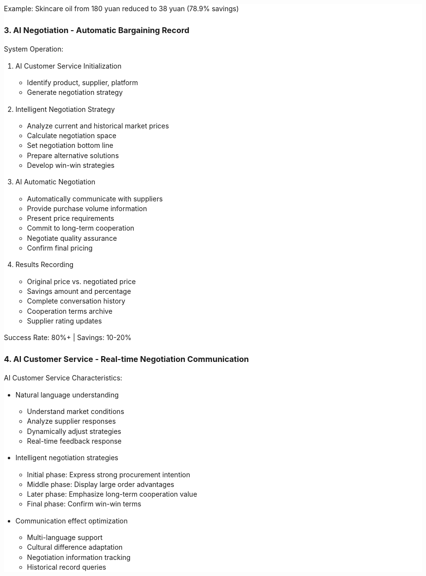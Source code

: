 Example: Skincare oil from 180 yuan reduced to 38 yuan (78.9% savings)

### 3. AI Negotiation - Automatic Bargaining Record

System Operation:
1. AI Customer Service Initialization
   - Identify product, supplier, platform
   - Generate negotiation strategy

2. Intelligent Negotiation Strategy
   - Analyze current and historical market prices
   - Calculate negotiation space
   - Set negotiation bottom line
   - Prepare alternative solutions
   - Develop win-win strategies

3. AI Automatic Negotiation
   - Automatically communicate with suppliers
   - Provide purchase volume information
   - Present price requirements
   - Commit to long-term cooperation
   - Negotiate quality assurance
   - Confirm final pricing

4. Results Recording
   - Original price vs. negotiated price
   - Savings amount and percentage
   - Complete conversation history
   - Cooperation terms archive
   - Supplier rating updates

Success Rate: 80%+ | Savings: 10-20%

### 4. AI Customer Service - Real-time Negotiation Communication

AI Customer Service Characteristics:
- Natural language understanding
  * Understand market conditions
  * Analyze supplier responses
  * Dynamically adjust strategies
  * Real-time feedback response

- Intelligent negotiation strategies
  * Initial phase: Express strong procurement intention
  * Middle phase: Display large order advantages
  * Later phase: Emphasize long-term cooperation value
  * Final phase: Confirm win-win terms

- Communication effect optimization
  * Multi-language support
  * Cultural difference adaptation
  * Negotiation information tracking
  * Historical record queries
